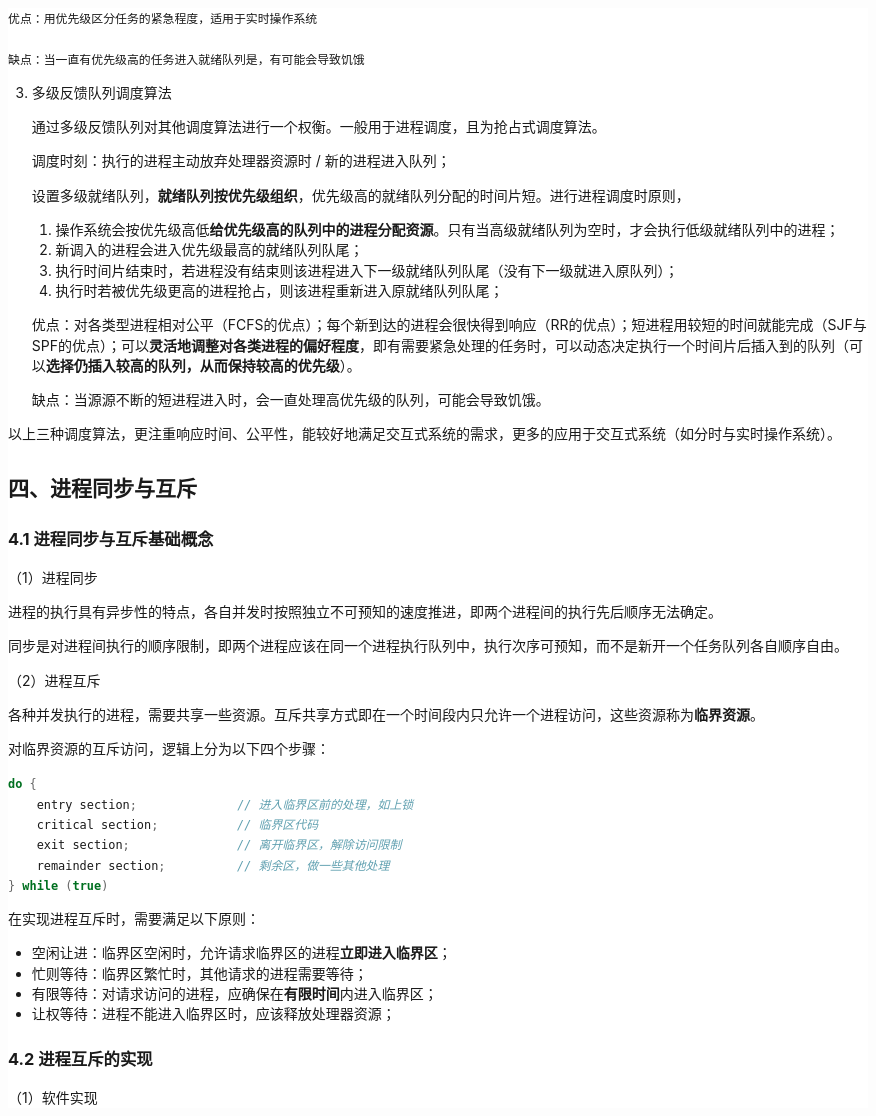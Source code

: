     优点：用优先级区分任务的紧急程度，适用于实时操作系统

    缺点：当一直有优先级高的任务进入就绪队列是，有可能会导致饥饿

3. 多级反馈队列调度算法

    通过多级反馈队列对其他调度算法进行一个权衡。一般用于进程调度，且为抢占式调度算法。

    调度时刻：执行的进程主动放弃处理器资源时 / 新的进程进入队列；

    设置多级就绪队列，**就绪队列按优先级组织**，优先级高的就绪队列分配的时间片短。进行进程调度时原则，

    1. 操作系统会按优先级高低**给优先级高的队列中的进程分配资源**。只有当高级就绪队列为空时，才会执行低级就绪队列中的进程；
    2. 新调入的进程会进入优先级最高的就绪队列队尾；
    3. 执行时间片结束时，若进程没有结束则该进程进入下一级就绪队列队尾（没有下一级就进入原队列）；
    4. 执行时若被优先级更高的进程抢占，则该进程重新进入原就绪队列队尾；

    优点：对各类型进程相对公平（FCFS的优点）；每个新到达的进程会很快得到响应（RR的优点）；短进程用较短的时间就能完成（SJF与SPF的优点）；可以**灵活地调整对各类进程的偏好程度**，即有需要紧急处理的任务时，可以动态决定执行一个时间片后插入到的队列（可以**选择仍插入较高的队列，从而保持较高的优先级**）。

    缺点：当源源不断的短进程进入时，会一直处理高优先级的队列，可能会导致饥饿。

以上三种调度算法，更注重响应时间、公平性，能较好地满足交互式系统的需求，更多的应用于交互式系统（如分时与实时操作系统）。

## 四、进程同步与互斥

### 4.1 进程同步与互斥基础概念

（1）进程同步

进程的执行具有异步性的特点，各自并发时按照独立不可预知的速度推进，即两个进程间的执行先后顺序无法确定。

同步是对进程间执行的顺序限制，即两个进程应该在同一个进程执行队列中，执行次序可预知，而不是新开一个任务队列各自顺序自由。

（2）进程互斥

各种并发执行的进程，需要共享一些资源。互斥共享方式即在一个时间段内只允许一个进程访问，这些资源称为**临界资源**。

对临界资源的互斥访问，逻辑上分为以下四个步骤：

```c
do {
    entry section;				// 进入临界区前的处理，如上锁
    critical section;			// 临界区代码
    exit section;				// 离开临界区，解除访问限制
    remainder section;			// 剩余区，做一些其他处理
} while (true)
```

在实现进程互斥时，需要满足以下原则：

- 空闲让进：临界区空闲时，允许请求临界区的进程**立即进入临界区**；
- 忙则等待：临界区繁忙时，其他请求的进程需要等待；
- 有限等待：对请求访问的进程，应确保在**有限时间**内进入临界区；
- 让权等待：进程不能进入临界区时，应该释放处理器资源；

### 4.2 进程互斥的实现

（1）软件实现
